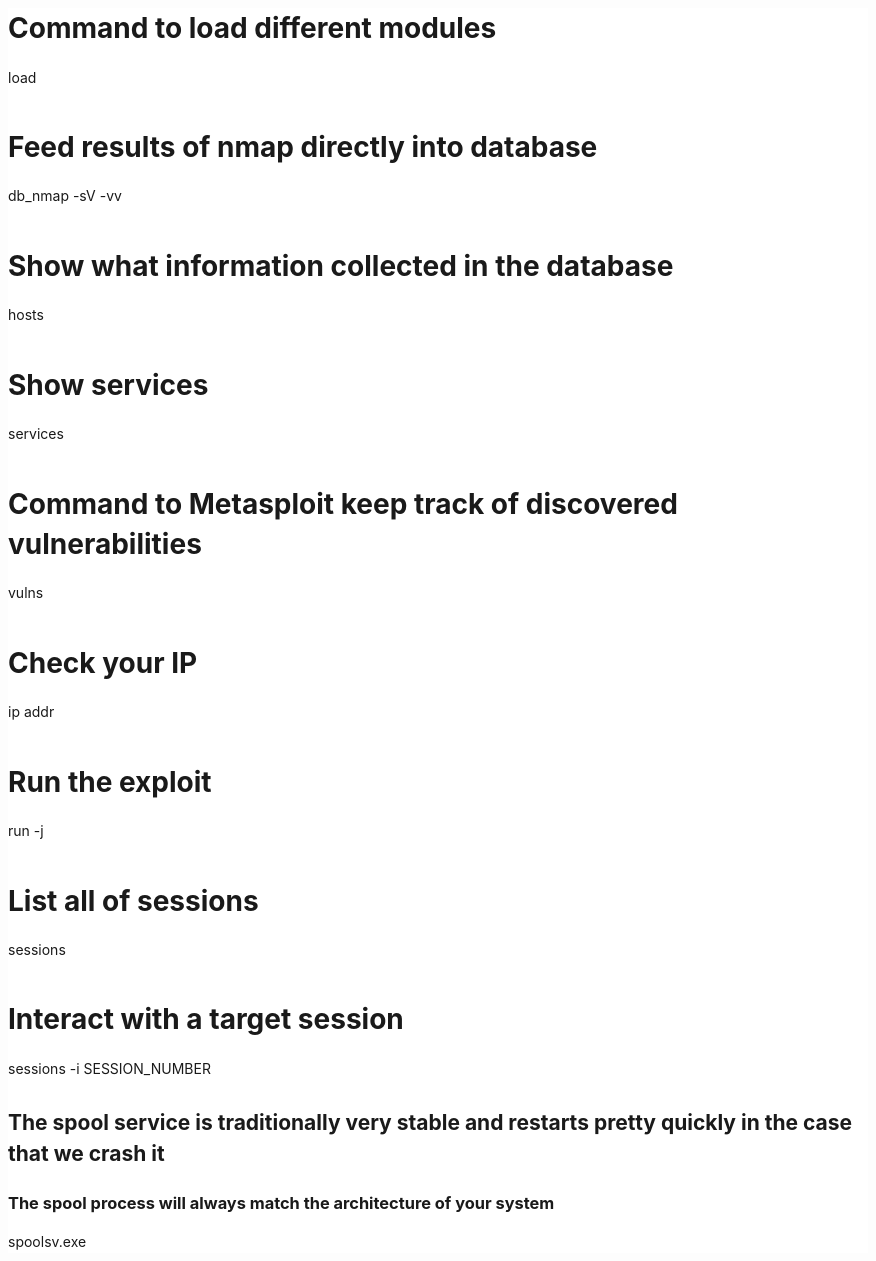 # Command to load different modules

load

# Feed results of nmap directly into database

db_nmap -sV -vv <ip>

# Show what information collected in the database

hosts

# Show services

services

# Command to Metasploit keep track of discovered vulnerabilities

vulns

# Check your IP

ip addr

# Run the exploit

run -j

# List all of sessions

sessions

# Interact with a target session

sessions -i SESSION_NUMBER

## The spool service is traditionally very stable and restarts pretty quickly in the case that we crash it
### The spool process will always match the architecture of your system
spoolsv.exe 
